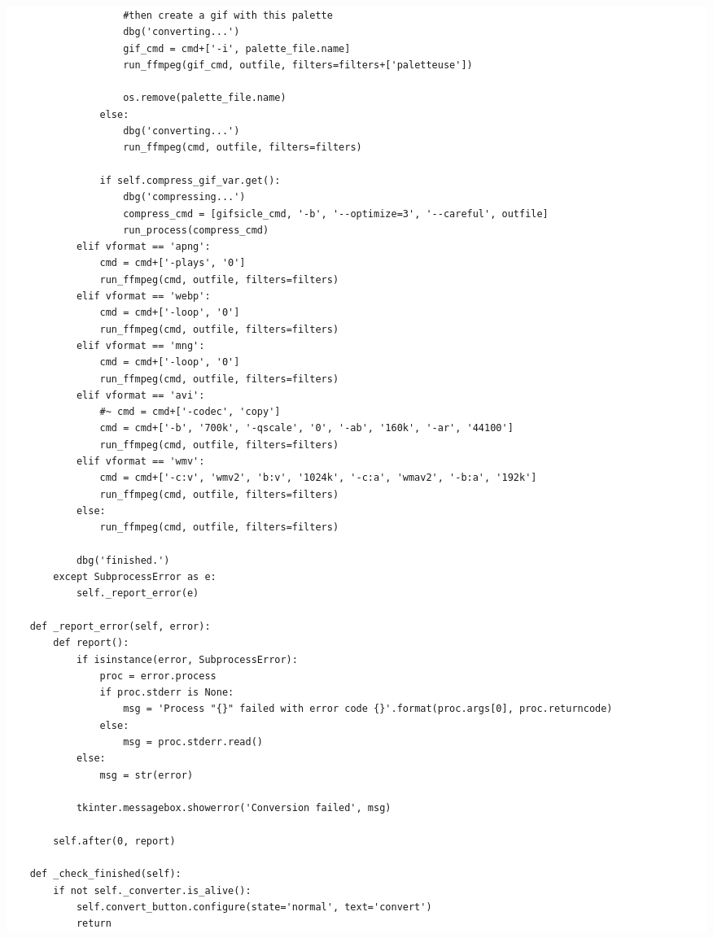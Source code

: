                         #then create a gif with this palette
                        dbg('converting...')
                        gif_cmd = cmd+['-i', palette_file.name]
                        run_ffmpeg(gif_cmd, outfile, filters=filters+['paletteuse'])
                        
                        os.remove(palette_file.name)
                    else:
                        dbg('converting...')
                        run_ffmpeg(cmd, outfile, filters=filters)
                    
                    if self.compress_gif_var.get():
                        dbg('compressing...')
                        compress_cmd = [gifsicle_cmd, '-b', '--optimize=3', '--careful', outfile]
                        run_process(compress_cmd)
                elif vformat == 'apng':
                    cmd = cmd+['-plays', '0']
                    run_ffmpeg(cmd, outfile, filters=filters)
                elif vformat == 'webp':
                    cmd = cmd+['-loop', '0']
                    run_ffmpeg(cmd, outfile, filters=filters)
                elif vformat == 'mng':
                    cmd = cmd+['-loop', '0']
                    run_ffmpeg(cmd, outfile, filters=filters)
                elif vformat == 'avi':
                    #~ cmd = cmd+['-codec', 'copy']
                    cmd = cmd+['-b', '700k', '-qscale', '0', '-ab', '160k', '-ar', '44100']
                    run_ffmpeg(cmd, outfile, filters=filters)
                elif vformat == 'wmv':
                    cmd = cmd+['-c:v', 'wmv2', 'b:v', '1024k', '-c:a', 'wmav2', '-b:a', '192k']
                    run_ffmpeg(cmd, outfile, filters=filters)
                else:
                    run_ffmpeg(cmd, outfile, filters=filters)
                
                dbg('finished.')
            except SubprocessError as e:
                self._report_error(e)
        
        def _report_error(self, error):
            def report():
                if isinstance(error, SubprocessError):
                    proc = error.process
                    if proc.stderr is None:
                        msg = 'Process "{}" failed with error code {}'.format(proc.args[0], proc.returncode)
                    else:
                        msg = proc.stderr.read()
                else:
                    msg = str(error)
                
                tkinter.messagebox.showerror('Conversion failed', msg)
            
            self.after(0, report)
        
        def _check_finished(self):
            if not self._converter.is_alive():
                self.convert_button.configure(state='normal', text='convert')
                return
            